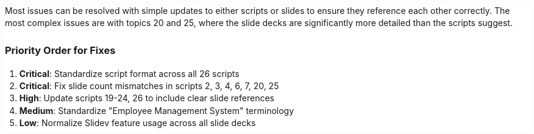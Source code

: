 Most issues can be resolved with simple updates to either scripts or slides to ensure they reference each other correctly. The most complex issues are with topics 20 and 25, where the slide decks are significantly more detailed than the scripts suggest.

### Priority Order for Fixes
1. **Critical**: Standardize script format across all 26 scripts
2. **Critical**: Fix slide count mismatches in scripts 2, 3, 4, 6, 7, 20, 25
3. **High**: Update scripts 19-24, 26 to include clear slide references
4. **Medium**: Standardize "Employee Management System" terminology
5. **Low**: Normalize Slidev feature usage across all slide decks